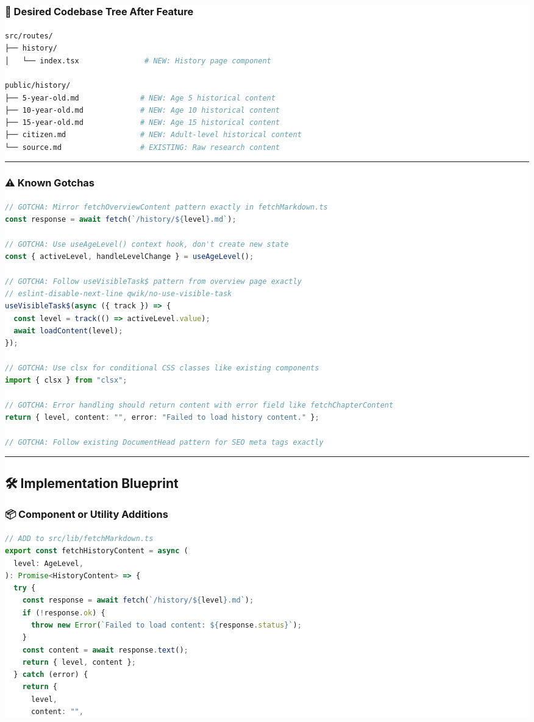 
### 🔭 Desired Codebase Tree After Feature

```bash
src/routes/
├── history/
│   └── index.tsx               # NEW: History page component

public/history/
├── 5-year-old.md              # NEW: Age 5 historical content
├── 10-year-old.md             # NEW: Age 10 historical content
├── 15-year-old.md             # NEW: Age 15 historical content
├── citizen.md                 # NEW: Adult-level historical content
└── source.md                  # EXISTING: Raw research content
```

---

### ⚠️ Known Gotchas

```ts
// GOTCHA: Mirror fetchOverviewContent pattern exactly in fetchMarkdown.ts
const response = await fetch(`/history/${level}.md`);

// GOTCHA: Use useAgeLevel() context hook, don't create new state
const { activeLevel, handleLevelChange } = useAgeLevel();

// GOTCHA: Follow useVisibleTask$ pattern from overview page exactly
// eslint-disable-next-line qwik/no-use-visible-task
useVisibleTask$(async ({ track }) => {
  const level = track(() => activeLevel.value);
  await loadContent(level);
});

// GOTCHA: Use clsx for conditional CSS classes like existing components
import { clsx } from "clsx";

// GOTCHA: Error handling should return content with error field like fetchChapterContent
return { level, content: "", error: "Failed to load history content." };

// GOTCHA: Follow existing DocumentHead pattern for SEO meta tags exactly
```

---

## 🛠️ Implementation Blueprint

### 📦 Component or Utility Additions

```ts
// ADD to src/lib/fetchMarkdown.ts
export const fetchHistoryContent = async (
  level: AgeLevel,
): Promise<HistoryContent> => {
  try {
    const response = await fetch(`/history/${level}.md`);
    if (!response.ok) {
      throw new Error(`Failed to load content: ${response.status}`);
    }
    const content = await response.text();
    return { level, content };
  } catch (error) {
    return {
      level,
      content: "",
```